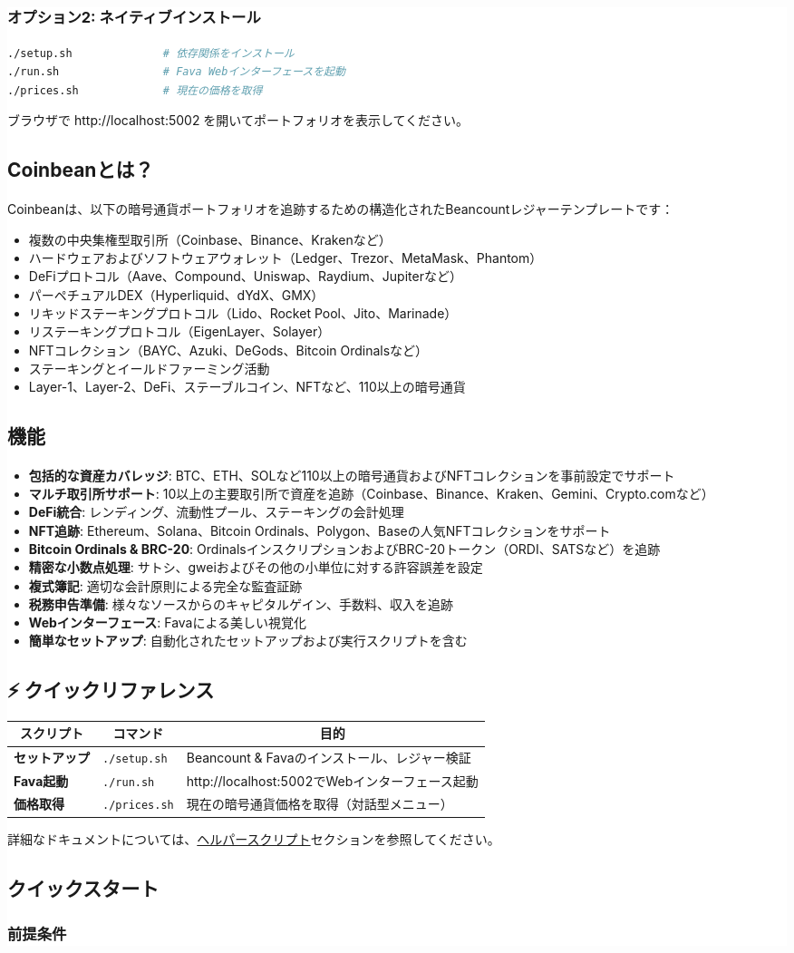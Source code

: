 ### オプション2: ネイティブインストール

```bash
./setup.sh              # 依存関係をインストール
./run.sh                # Fava Webインターフェースを起動
./prices.sh             # 現在の価格を取得
```

ブラウザで http://localhost:5002 を開いてポートフォリオを表示してください。

## Coinbeanとは？

Coinbeanは、以下の暗号通貨ポートフォリオを追跡するための構造化されたBeancountレジャーテンプレートです：

- 複数の中央集権型取引所（Coinbase、Binance、Krakenなど）
- ハードウェアおよびソフトウェアウォレット（Ledger、Trezor、MetaMask、Phantom）
- DeFiプロトコル（Aave、Compound、Uniswap、Raydium、Jupiterなど）
- パーペチュアルDEX（Hyperliquid、dYdX、GMX）
- リキッドステーキングプロトコル（Lido、Rocket Pool、Jito、Marinade）
- リステーキングプロトコル（EigenLayer、Solayer）
- NFTコレクション（BAYC、Azuki、DeGods、Bitcoin Ordinalsなど）
- ステーキングとイールドファーミング活動
- Layer-1、Layer-2、DeFi、ステーブルコイン、NFTなど、110以上の暗号通貨

## 機能

- **包括的な資産カバレッジ**: BTC、ETH、SOLなど110以上の暗号通貨およびNFTコレクションを事前設定でサポート
- **マルチ取引所サポート**: 10以上の主要取引所で資産を追跡（Coinbase、Binance、Kraken、Gemini、Crypto.comなど）
- **DeFi統合**: レンディング、流動性プール、ステーキングの会計処理
- **NFT追跡**: Ethereum、Solana、Bitcoin Ordinals、Polygon、Baseの人気NFTコレクションをサポート
- **Bitcoin Ordinals & BRC-20**: OrdinalsインスクリプションおよびBRC-20トークン（ORDI、SATSなど）を追跡
- **精密な小数点処理**: サトシ、gweiおよびその他の小単位に対する許容誤差を設定
- **複式簿記**: 適切な会計原則による完全な監査証跡
- **税務申告準備**: 様々なソースからのキャピタルゲイン、手数料、収入を追跡
- **Webインターフェース**: Favaによる美しい視覚化
- **簡単なセットアップ**: 自動化されたセットアップおよび実行スクリプトを含む

## ⚡ クイックリファレンス

| スクリプト       | コマンド      | 目的                                         |
| ---------------- | ------------- | -------------------------------------------- |
| **セットアップ** | `./setup.sh`  | Beancount & Favaのインストール、レジャー検証 |
| **Fava起動**     | `./run.sh`    | http://localhost:5002でWebインターフェース起動 |
| **価格取得**     | `./prices.sh` | 現在の暗号通貨価格を取得（対話型メニュー）    |

詳細なドキュメントについては、[ヘルパースクリプト](#ヘルパースクリプト)セクションを参照してください。

## クイックスタート

### 前提条件
